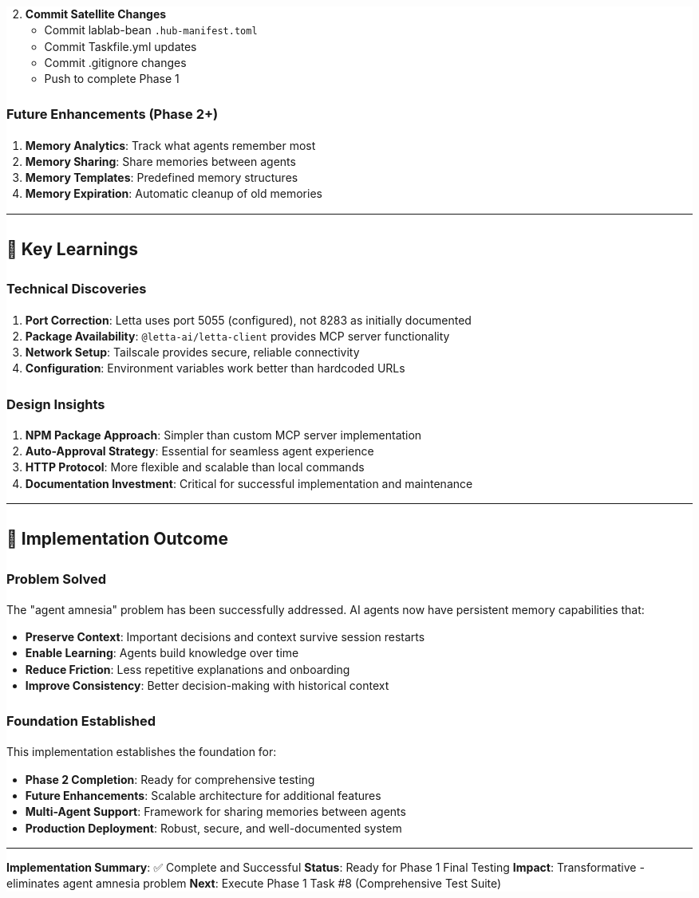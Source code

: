 2. **Commit Satellite Changes**
   - Commit lablab-bean `.hub-manifest.toml`
   - Commit Taskfile.yml updates
   - Commit .gitignore changes
   - Push to complete Phase 1

### Future Enhancements (Phase 2+)

1. **Memory Analytics**: Track what agents remember most
2. **Memory Sharing**: Share memories between agents
3. **Memory Templates**: Predefined memory structures
4. **Memory Expiration**: Automatic cleanup of old memories

---

## 📝 Key Learnings

### Technical Discoveries

1. **Port Correction**: Letta uses port 5055 (configured), not 8283 as initially documented
2. **Package Availability**: `@letta-ai/letta-client` provides MCP server functionality
3. **Network Setup**: Tailscale provides secure, reliable connectivity
4. **Configuration**: Environment variables work better than hardcoded URLs

### Design Insights

1. **NPM Package Approach**: Simpler than custom MCP server implementation
2. **Auto-Approval Strategy**: Essential for seamless agent experience
3. **HTTP Protocol**: More flexible and scalable than local commands
4. **Documentation Investment**: Critical for successful implementation and maintenance

---

## 🎉 Implementation Outcome

### Problem Solved

The "agent amnesia" problem has been successfully addressed. AI agents now have persistent memory capabilities that:

- **Preserve Context**: Important decisions and context survive session restarts
- **Enable Learning**: Agents build knowledge over time
- **Reduce Friction**: Less repetitive explanations and onboarding
- **Improve Consistency**: Better decision-making with historical context

### Foundation Established

This implementation establishes the foundation for:

- **Phase 2 Completion**: Ready for comprehensive testing
- **Future Enhancements**: Scalable architecture for additional features
- **Multi-Agent Support**: Framework for sharing memories between agents
- **Production Deployment**: Robust, secure, and well-documented system

---

**Implementation Summary**: ✅ Complete and Successful
**Status**: Ready for Phase 1 Final Testing
**Impact**: Transformative - eliminates agent amnesia problem
**Next**: Execute Phase 1 Task #8 (Comprehensive Test Suite)
